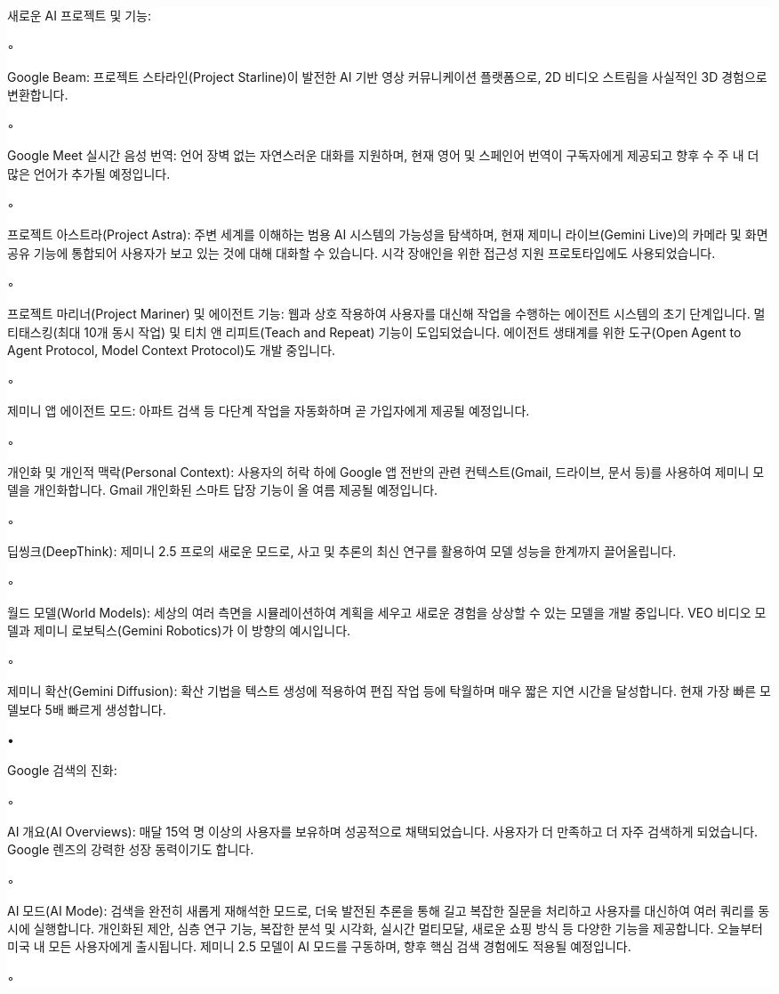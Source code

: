 새로운 AI 프로젝트 및 기능:

◦

Google Beam: 프로젝트 스타라인(Project Starline)이 발전한 AI 기반 영상 커뮤니케이션 플랫폼으로, 2D 비디오 스트림을 사실적인 3D 경험으로 변환합니다.

◦

Google Meet 실시간 음성 번역: 언어 장벽 없는 자연스러운 대화를 지원하며, 현재 영어 및 스페인어 번역이 구독자에게 제공되고 향후 수 주 내 더 많은 언어가 추가될 예정입니다.

◦

프로젝트 아스트라(Project Astra): 주변 세계를 이해하는 범용 AI 시스템의 가능성을 탐색하며, 현재 제미니 라이브(Gemini Live)의 카메라 및 화면 공유 기능에 통합되어 사용자가 보고 있는 것에 대해 대화할 수 있습니다. 시각 장애인을 위한 접근성 지원 프로토타입에도 사용되었습니다.

◦

프로젝트 마리너(Project Mariner) 및 에이전트 기능: 웹과 상호 작용하여 사용자를 대신해 작업을 수행하는 에이전트 시스템의 초기 단계입니다. 멀티태스킹(최대 10개 동시 작업) 및 티치 앤 리피트(Teach and Repeat) 기능이 도입되었습니다. 에이전트 생태계를 위한 도구(Open Agent to Agent Protocol, Model Context Protocol)도 개발 중입니다.

◦

제미니 앱 에이전트 모드: 아파트 검색 등 다단계 작업을 자동화하며 곧 가입자에게 제공될 예정입니다.

◦

개인화 및 개인적 맥락(Personal Context): 사용자의 허락 하에 Google 앱 전반의 관련 컨텍스트(Gmail, 드라이브, 문서 등)를 사용하여 제미니 모델을 개인화합니다. Gmail 개인화된 스마트 답장 기능이 올 여름 제공될 예정입니다.

◦

딥씽크(DeepThink): 제미니 2.5 프로의 새로운 모드로, 사고 및 추론의 최신 연구를 활용하여 모델 성능을 한계까지 끌어올립니다.

◦

월드 모델(World Models): 세상의 여러 측면을 시뮬레이션하여 계획을 세우고 새로운 경험을 상상할 수 있는 모델을 개발 중입니다. VEO 비디오 모델과 제미니 로보틱스(Gemini Robotics)가 이 방향의 예시입니다.

◦

제미니 확산(Gemini Diffusion): 확산 기법을 텍스트 생성에 적용하여 편집 작업 등에 탁월하며 매우 짧은 지연 시간을 달성합니다. 현재 가장 빠른 모델보다 5배 빠르게 생성합니다.

•

Google 검색의 진화:

◦

AI 개요(AI Overviews): 매달 15억 명 이상의 사용자를 보유하며 성공적으로 채택되었습니다. 사용자가 더 만족하고 더 자주 검색하게 되었습니다. Google 렌즈의 강력한 성장 동력이기도 합니다.

◦

AI 모드(AI Mode): 검색을 완전히 새롭게 재해석한 모드로, 더욱 발전된 추론을 통해 길고 복잡한 질문을 처리하고 사용자를 대신하여 여러 쿼리를 동시에 실행합니다. 개인화된 제안, 심층 연구 기능, 복잡한 분석 및 시각화, 실시간 멀티모달, 새로운 쇼핑 방식 등 다양한 기능을 제공합니다. 오늘부터 미국 내 모든 사용자에게 출시됩니다. 제미니 2.5 모델이 AI 모드를 구동하며, 향후 핵심 검색 경험에도 적용될 예정입니다.

◦
